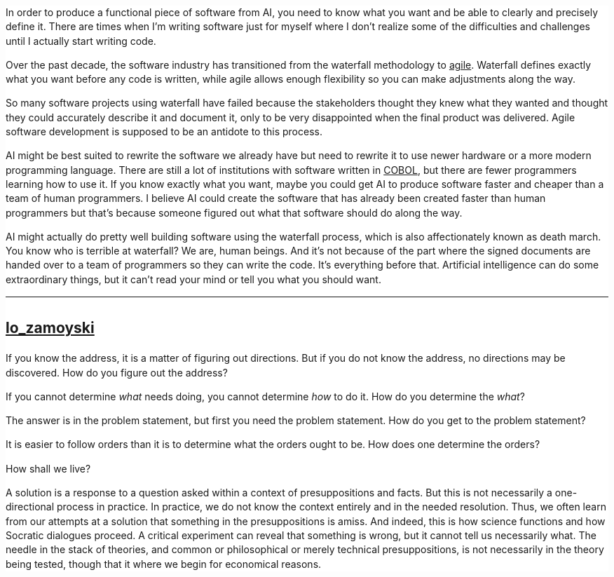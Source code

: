 In order to produce a functional piece of software from AI, you need to know what you want and be able to clearly and precisely define it. There are times when I’m writing software just for myself where I don’t realize some of the difficulties and challenges until I actually start writing code.

Over the past decade, the software industry has transitioned from the waterfall methodology to [agile](https://stackoverflow.blog/2023/06/13/the-meeting-that-changed-how-we-build-software-ep-579/). Waterfall defines exactly what you want before any code is written, while agile allows enough flexibility so you can make adjustments along the way.

So many software projects using waterfall have failed because the stakeholders thought they knew what they wanted and thought they could accurately describe it and document it, only to be very disappointed when the final product was delivered. Agile software development is supposed to be an antidote to this process.

AI might be best suited to rewrite the software we already have but need to rewrite it to use newer hardware or a more modern programming language. There are still a lot of institutions with software written in [COBOL](https://stackoverflow.blog/2020/04/20/brush-up-your-cobol-why-is-a-60-year-old-language-suddenly-in-demand/), but there are fewer programmers learning how to use it. If you know exactly what you want, maybe you could get AI to produce software faster and cheaper than a team of human programmers. I believe AI could create the software that has already been created faster than human programmers but that’s because someone figured out what that software should do along the way.

AI might actually do pretty well building software using the waterfall process, which is also affectionately known as death march. You know who is terrible at waterfall? We are, human beings. And it’s not because of the part where the signed documents are handed over to a team of programmers so they can write the code. It’s everything before that. Artificial intelligence can do some extraordinary things, but it can’t read your mind or tell you what you should want.

---

## [lo_zamoyski](https://news.ycombinator.com/item?id=36599604)

If you know the address, it is a matter of figuring out directions. But if you do not know the address, no directions may be discovered. How do you figure out the address?

If you cannot determine _what_ needs doing, you cannot determine _how_ to do it. How do you determine the _what_?

The answer is in the problem statement, but first you need the problem statement. How do you get to the problem statement?

It is easier to follow orders than it is to determine what the orders ought to be. How does one determine the orders?

How shall we live?

A solution is a response to a question asked within a context of presuppositions and facts. But this is not necessarily a one-directional process in practice. In practice, we do not know the context entirely and in the needed resolution. Thus, we often learn from our attempts at a solution that something in the presuppositions is amiss. And indeed, this is how science functions and how Socratic dialogues proceed. A critical experiment can reveal that something is wrong, but it cannot tell us necessarily what. The needle in the stack of theories, and common or philosophical or merely technical presuppositions, is not necessarily in the theory being tested, though that it where we begin for economical reasons.
